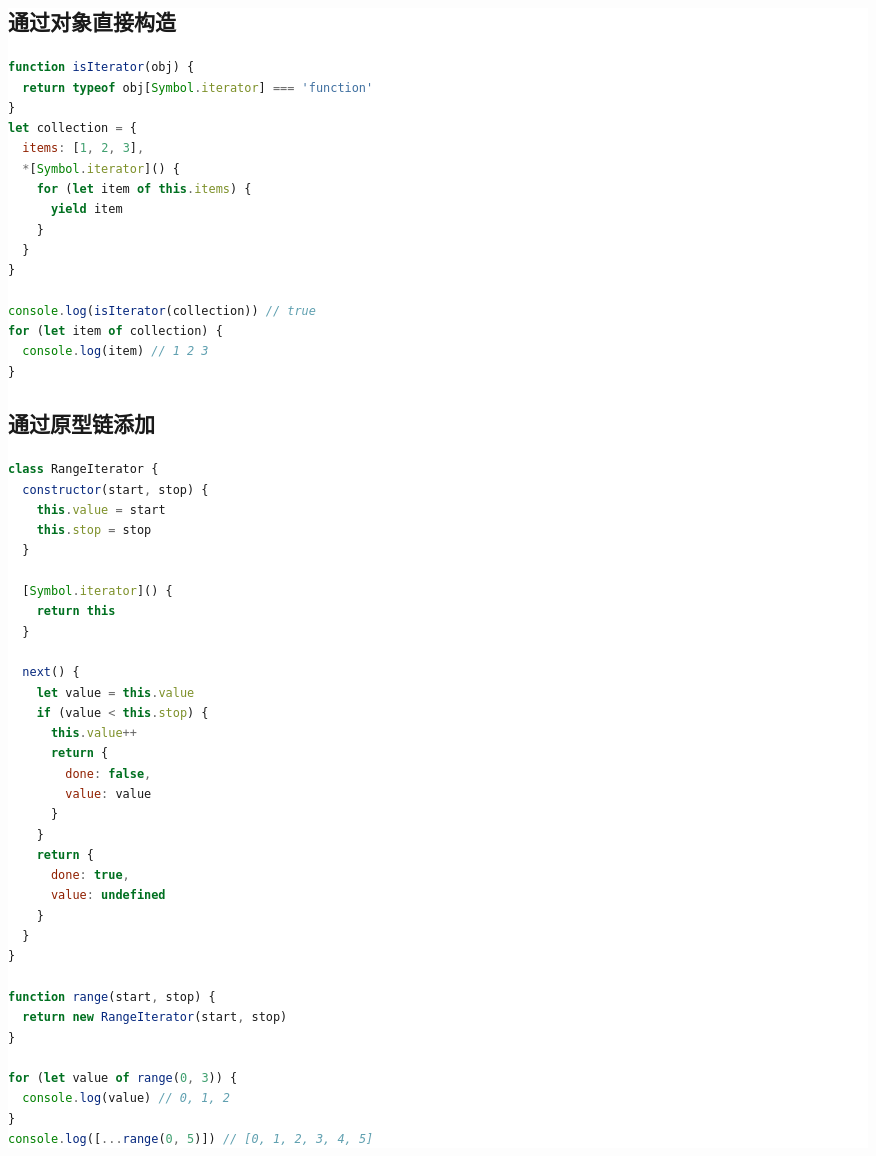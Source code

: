 ## 通过对象直接构造

```js
function isIterator(obj) {
  return typeof obj[Symbol.iterator] === 'function'
}
let collection = {
  items: [1, 2, 3],
  *[Symbol.iterator]() {
    for (let item of this.items) {
      yield item
    }
  }
}

console.log(isIterator(collection)) // true
for (let item of collection) {
  console.log(item) // 1 2 3
}
```

## 通过原型链添加

```js
class RangeIterator {
  constructor(start, stop) {
    this.value = start
    this.stop = stop
  }

  [Symbol.iterator]() {
    return this
  }

  next() {
    let value = this.value
    if (value < this.stop) {
      this.value++
      return {
        done: false,
        value: value
      }
    }
    return {
      done: true,
      value: undefined
    }
  }
}

function range(start, stop) {
  return new RangeIterator(start, stop)
}

for (let value of range(0, 3)) {
  console.log(value) // 0, 1, 2
}
console.log([...range(0, 5)]) // [0, 1, 2, 3, 4, 5]
```


  [s1]: 1,
  [Symbol.toStringTag]: 'xxxx'